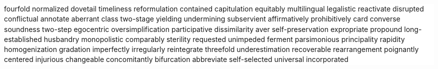 fourfold
normalized
dovetail
timeliness
reformulation
contained
capitulation
equitably
multilingual
legalistic
reactivate
disrupted
conflictual
annotate
aberrant
class
two-stage
yielding
undermining
subservient
affirmatively
prohibitively
card
converse
soundness
two-step
egocentric
oversimplification
participative
dissimilarity
aver
self-preservation
expropriate
propound
long-established
husbandry
monopolistic
comparably
sterility
requested
unimpeded
ferment
parsimonious
principality
rapidity
homogenization
gradation
imperfectly
irregularly
reintegrate
threefold
underestimation
recoverable
rearrangement
poignantly
centered
injurious
changeable
concomitantly
bifurcation
abbreviate
self-selected
universal
incorporated